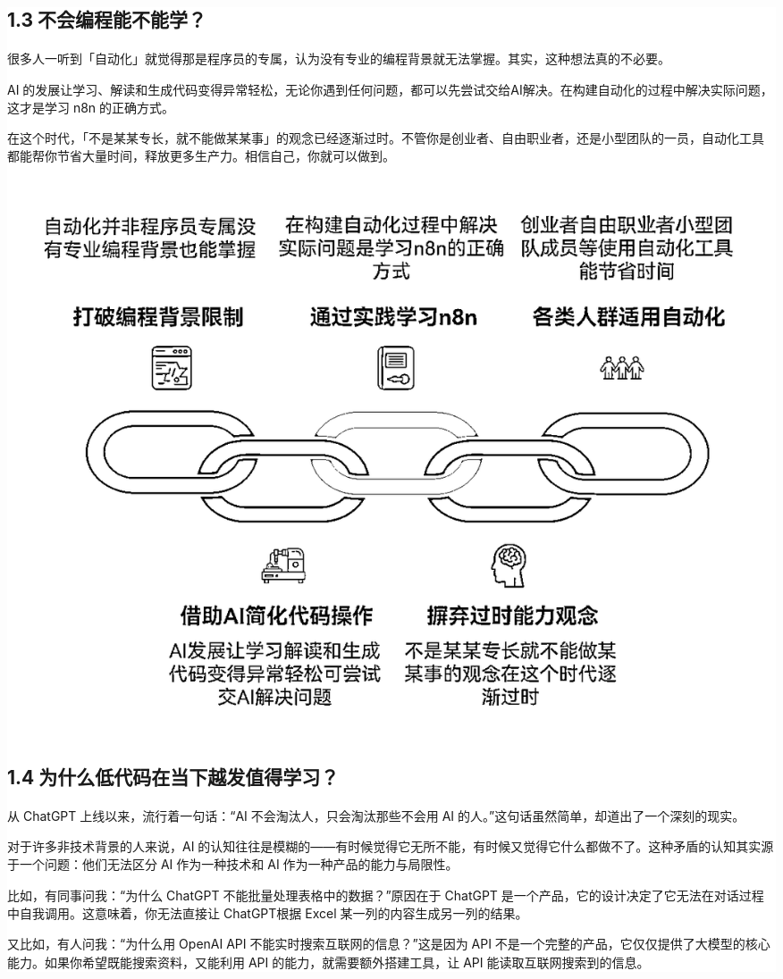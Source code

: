 ## 1.3 不会编程能不能学？

很多人一听到「自动化」就觉得那是程序员的专属，认为没有专业的编程背景就无法掌握。其实，这种想法真的不必要。

AI 的发展让学习、解读和生成代码变得异常轻松，无论你遇到任何问题，都可以先尝试交给AI解决。在构建自动化的过程中解决实际问题，这才是学习 n8n 的正确方式。

在这个时代，「不是某某专长，就不能做某某事」的观念已经逐渐过时。不管你是创业者、自由职业者，还是小型团队的一员，自动化工具都能帮你节省大量时间，释放更多生产力。相信自己，你就可以做到。

![](img/6a709e2edb51adca3b14f4d5f7977750.png)

## 1.4 为什么低代码在当下越发值得学习？

从 ChatGPT 上线以来，流行着一句话：“AI 不会淘汰人，只会淘汰那些不会用 AI 的人。”这句话虽然简单，却道出了一个深刻的现实。

对于许多非技术背景的人来说，AI 的认知往往是模糊的——有时候觉得它无所不能，有时候又觉得它什么都做不了。这种矛盾的认知其实源于一个问题：他们无法区分 AI 作为一种技术和 AI 作为一种产品的能力与局限性。

比如，有同事问我：“为什么 ChatGPT 不能批量处理表格中的数据？”原因在于 ChatGPT 是一个产品，它的设计决定了它无法在对话过程中自我调用。这意味着，你无法直接让 ChatGPT根据 Excel 某一列的内容生成另一列的结果。

又比如，有人问我：“为什么用 OpenAI API 不能实时搜索互联网的信息？”这是因为 API 不是一个完整的产品，它仅仅提供了大模型的核心能力。如果你希望既能搜索资料，又能利用 API 的能力，就需要额外搭建工具，让 API 能读取互联网搜索到的信息。
